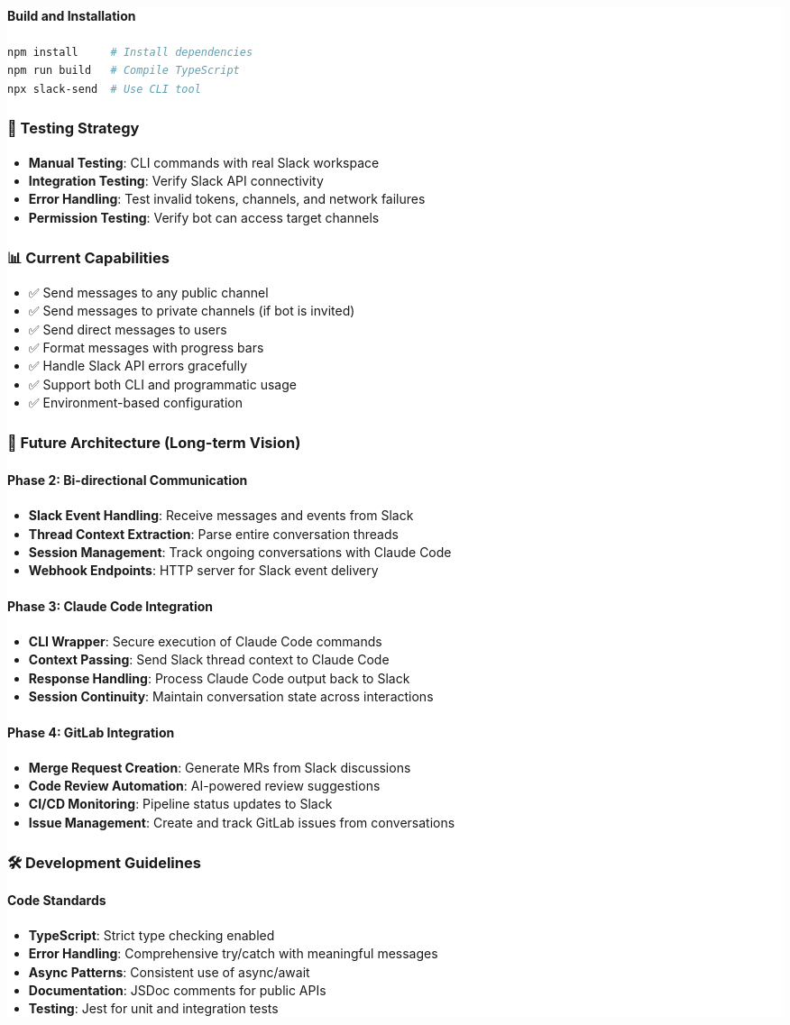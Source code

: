 #### Build and Installation
```bash
npm install     # Install dependencies
npm run build   # Compile TypeScript
npx slack-send  # Use CLI tool
```

### 🧪 Testing Strategy
- **Manual Testing**: CLI commands with real Slack workspace
- **Integration Testing**: Verify Slack API connectivity
- **Error Handling**: Test invalid tokens, channels, and network failures
- **Permission Testing**: Verify bot can access target channels

### 📊 Current Capabilities
- ✅ Send messages to any public channel
- ✅ Send messages to private channels (if bot is invited)
- ✅ Send direct messages to users
- ✅ Format messages with progress bars
- ✅ Handle Slack API errors gracefully
- ✅ Support both CLI and programmatic usage
- ✅ Environment-based configuration

### 🔮 Future Architecture (Long-term Vision)

#### Phase 2: Bi-directional Communication
- **Slack Event Handling**: Receive messages and events from Slack
- **Thread Context Extraction**: Parse entire conversation threads
- **Session Management**: Track ongoing conversations with Claude Code
- **Webhook Endpoints**: HTTP server for Slack event delivery

#### Phase 3: Claude Code Integration
- **CLI Wrapper**: Secure execution of Claude Code commands
- **Context Passing**: Send Slack thread context to Claude Code
- **Response Handling**: Process Claude Code output back to Slack
- **Session Continuity**: Maintain conversation state across interactions

#### Phase 4: GitLab Integration
- **Merge Request Creation**: Generate MRs from Slack discussions
- **Code Review Automation**: AI-powered review suggestions
- **CI/CD Monitoring**: Pipeline status updates to Slack
- **Issue Management**: Create and track GitLab issues from conversations

### 🛠️ Development Guidelines

#### Code Standards
- **TypeScript**: Strict type checking enabled
- **Error Handling**: Comprehensive try/catch with meaningful messages
- **Async Patterns**: Consistent use of async/await
- **Documentation**: JSDoc comments for public APIs
- **Testing**: Jest for unit and integration tests
